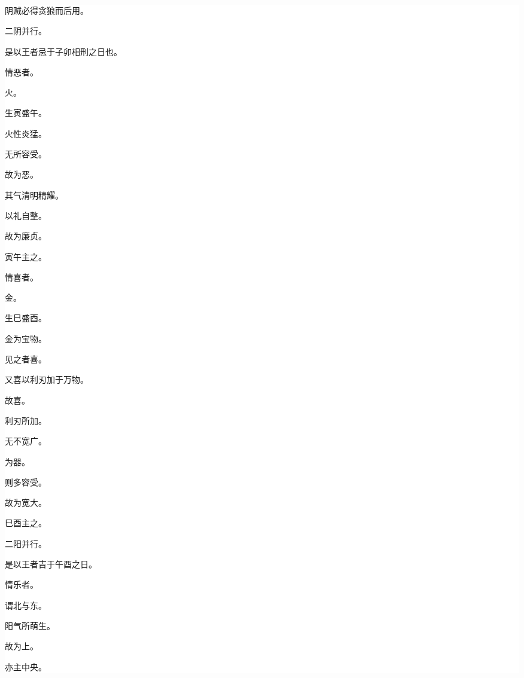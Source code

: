 阴贼必得贪狼而后用。

二阴并行。

是以王者忌于子卯相刑之日也。

情恶者。

火。

生寅盛午。

火性炎猛。

无所容受。

故为恶。

其气清明精耀。

以礼自整。

故为廉贞。

寅午主之。

情喜者。

金。

生巳盛酉。

金为宝物。

见之者喜。

又喜以利刃加于万物。

故喜。

利刃所加。

无不宽广。

为器。

则多容受。

故为宽大。

巳酉主之。

二阳并行。

是以王者吉于午酉之日。

情乐者。

谓北与东。

阳气所萌生。

故为上。

亦主中央。
